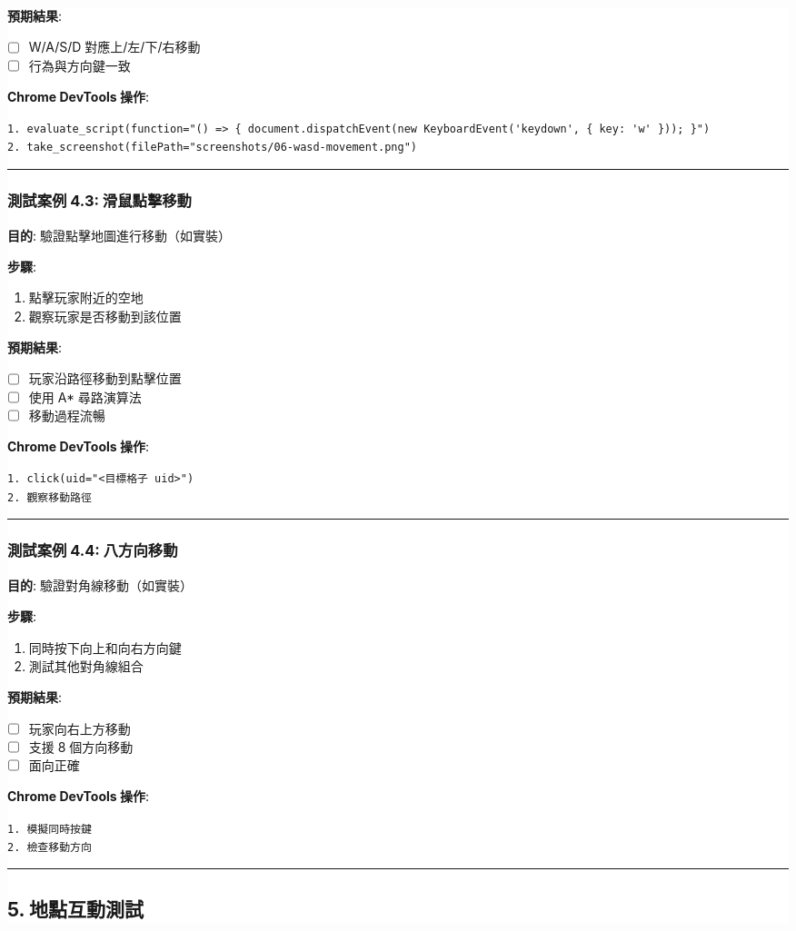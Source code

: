 **預期結果**:
- [ ] W/A/S/D 對應上/左/下/右移動
- [ ] 行為與方向鍵一致

**Chrome DevTools 操作**:
```
1. evaluate_script(function="() => { document.dispatchEvent(new KeyboardEvent('keydown', { key: 'w' })); }")
2. take_screenshot(filePath="screenshots/06-wasd-movement.png")
```

---

### 測試案例 4.3: 滑鼠點擊移動
**目的**: 驗證點擊地圖進行移動（如實裝）

**步驟**:
1. 點擊玩家附近的空地
2. 觀察玩家是否移動到該位置

**預期結果**:
- [ ] 玩家沿路徑移動到點擊位置
- [ ] 使用 A* 尋路演算法
- [ ] 移動過程流暢

**Chrome DevTools 操作**:
```
1. click(uid="<目標格子 uid>")
2. 觀察移動路徑
```

---

### 測試案例 4.4: 八方向移動
**目的**: 驗證對角線移動（如實裝）

**步驟**:
1. 同時按下向上和向右方向鍵
2. 測試其他對角線組合

**預期結果**:
- [ ] 玩家向右上方移動
- [ ] 支援 8 個方向移動
- [ ] 面向正確

**Chrome DevTools 操作**:
```
1. 模擬同時按鍵
2. 檢查移動方向
```

---

## 5. 地點互動測試
